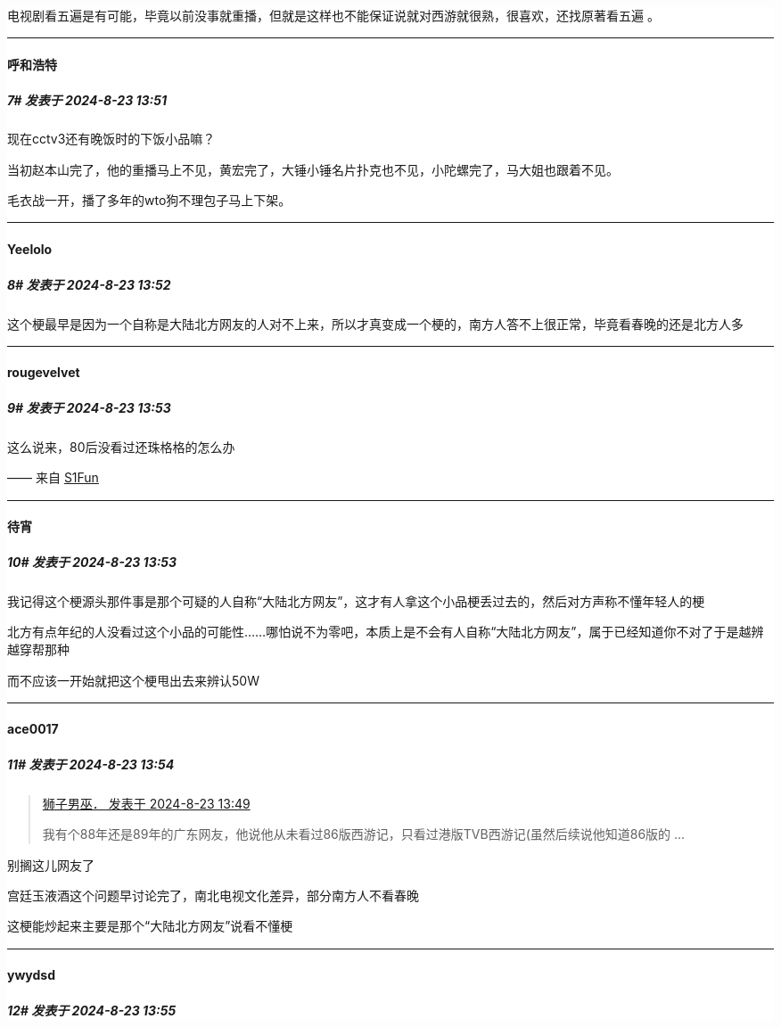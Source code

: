 电视剧看五遍是有可能，毕竟以前没事就重播，但就是这样也不能保证说就对西游就很熟，很喜欢，还找原著看五遍 。

*****

####  呼和浩特  
##### 7#       发表于 2024-8-23 13:51

现在cctv3还有晚饭时的下饭小品嘛？

当初赵本山完了，他的重播马上不见，黄宏完了，大锤小锤名片扑克也不见，小陀螺完了，马大姐也跟着不见。

毛衣战一开，播了多年的wto狗不理包子马上下架。

*****

####  Yeelolo  
##### 8#       发表于 2024-8-23 13:52

这个梗最早是因为一个自称是大陆北方网友的人对不上来，所以才真变成一个梗的，南方人答不上很正常，毕竟看春晚的还是北方人多

*****

####  rougevelvet  
##### 9#       发表于 2024-8-23 13:53

这么说来，80后没看过还珠格格的怎么办

—— 来自 [S1Fun](https://s1fun.koalcat.com)

*****

####  待宵  
##### 10#       发表于 2024-8-23 13:53

我记得这个梗源头那件事是那个可疑的人自称“大陆北方网友”，这才有人拿这个小品梗丢过去的，然后对方声称不懂年轻人的梗

北方有点年纪的人没看过这个小品的可能性……哪怕说不为零吧，本质上是不会有人自称“大陆北方网友”，属于已经知道你不对了于是越辨越穿帮那种

而不应该一开始就把这个梗甩出去来辨认50W

*****

####  ace0017  
##### 11#       发表于 2024-8-23 13:54

<blockquote><a href="httphttps://bbs.saraba1st.com/2b/forum.php?mod=redirect&amp;goto=findpost&amp;pid=65990780&amp;ptid=2196223" target="_blank">狮子男巫． 发表于 2024-8-23 13:49</a>

我有个88年还是89年的广东网友，他说他从未看过86版西游记，只看过港版TVB西游记(虽然后续说他知道86版的 ...</blockquote>
别搁这儿网友了

宫廷玉液酒这个问题早讨论完了，南北电视文化差异，部分南方人不看春晚

这梗能炒起来主要是那个“大陆北方网友”说看不懂梗

*****

####  ywydsd  
##### 12#       发表于 2024-8-23 13:55

